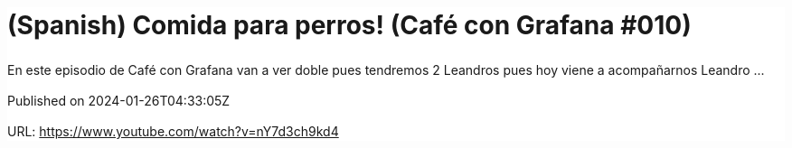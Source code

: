 # (Spanish) Comida para perros! (Café con Grafana #010)

En este episodio de Café con Grafana van a ver doble pues tendremos 2 Leandros pues hoy viene a acompañarnos Leandro ...

Published on 2024-01-26T04:33:05Z

URL: https://www.youtube.com/watch?v=nY7d3ch9kd4
